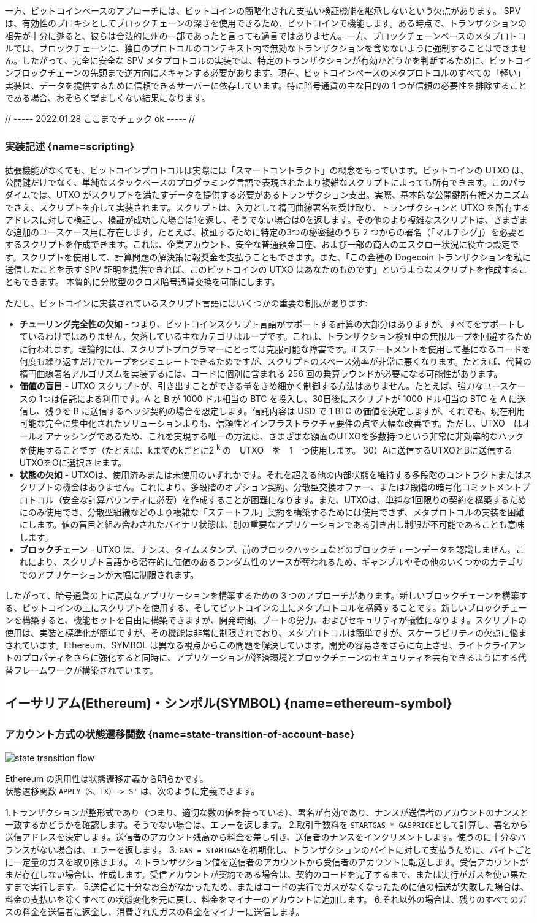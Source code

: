 一方、ビットコインベースのアプローチには、ビットコインの簡略化された支払い検証機能を継承しないという欠点があります。 SPV は、有効性のプロキシとしてブロックチェーンの深さを使用できるため、ビットコインで機能します。ある時点で、トランザクションの祖先が十分に遡ると、彼らは合法的に州の一部であったと言っても過言ではありません。一方、ブロックチェーンベースのメタプロトコルでは、ブロックチェーンに、独自のプロトコルのコンテキスト内で無効なトランザクションを含めないように強制することはできません。したがって、完全に安全な SPV メタプロトコルの実装では、特定のトランザクションが有効かどうかを判断するために、ビットコインブロックチェーンの先頭まで逆方向にスキャンする必要があります。現在、ビットコインベースのメタプロトコルのすべての「軽い」実装は、データを提供するために信頼できるサーバーに依存しています。特に暗号通貨の主な目的の 1 つが信頼の必要性を排除することである場合、おそらく望ましくない結果になります。

// ----- 2022.01.28 ここまでチェック ok ----- //

### 実装記述 {name=scripting}

拡張機能がなくても、ビットコインプロトコルは実際には「スマートコントラクト」の概念をもっています。ビットコインの UTXO は、公開鍵だけでなく、単純なスタックベースのプログラミング言語で表現されたより複雑なスクリプトによっても所有できます。このパラダイムでは、UTXO がスクリプトを満たすデータを提供する必要があるトランザクション支出。実際、基本的な公開鍵所有権メカニズムでさえ、スクリプトを介して実装されます。スクリプトは、入力として楕円曲線署名を受け取り、トランザクションと UTXO を所有するアドレスに対して検証し、検証が成功した場合は1を返し、そうでない場合は0を返します。その他のより複雑なスクリプトは、さまざまな追加のユースケース用に存在します。たとえば、検証するために特定の3つの秘密鍵のうち 2 つからの署名（「マルチシグ」）を必要とするスクリプトを作成できます。これは、企業アカウント、安全な普通預金口座、および一部の商人のエスクロー状況に役立つ設定です。スクリプトを使用して、計算問題の解決策に報奨金を支払うこともできます。また、「この金種の Dogecoin トランザクションを私に送信したことを示す SPV 証明を提供できれば、このビットコインの UTXO はあなたのものです」というようなスクリプトを作成することもできます。 本質的に分散型のクロス暗号通貨交換を可能にします。

ただし、ビットコインに実装されているスクリプト言語にはいくつかの重要な制限があります:

- **チューリング完全性の欠如** - つまり、ビットコインスクリプト言語がサポートする計算の大部分はありますが、すべてをサポートしているわけではありません。欠落している主なカテゴリはループです。これは、トランザクション検証中の無限ループを回避するために行われます。理論的には、スクリプトプログラマーにとっては克服可能な障害です。if ステートメントを使用して基になるコードを何度も繰り返すだけでループをシミュレートできるためですが、スクリプトのスペース効率が非常に悪くなります。たとえば、代替の楕円曲線署名アルゴリズムを実装するには、コードに個別に含まれる 256 回の乗算ラウンドが必要になる可能性があります。
- **価値の盲目** - UTXO スクリプトが、引き出すことができる量をきめ細かく制御する方法はありません。たとえば、強力なユースケースの 1つは信託による利用です。A と B が 1000 ドル相当の BTC を投入し、30日後にスクリプトが 1000 ドル相当の BTC を A に送信し、残りを B に送信するヘッジ契約の場合を想定します。信託内容は USD で 1 BTC の価値を決定しますが、それでも、現在利用可能な完全に集中化されたソリューションよりも、信頼性とインフラストラクチャ要件の点で大幅な改善です。ただし、UTXO　はオールオアナッシングであるため、これを実現する唯一の方法は、さまざまな額面のUTXOを多数持つという非常に非効率的なハックを使用することです（たとえば、kまでのkごとに2 <sup> k </sup>の　UTXO　を　1　つ使用します。 30）Aに送信するUTXOとBに送信するUTXOをOに選択させます。
- **状態の欠如** - UTXOは、使用済みまたは未使用のいずれかです。それを超える他の内部状態を維持する多段階のコントラクトまたはスクリプトの機会はありません。これにより、多段階のオプション契約、分散型交換オファー、または2段階の暗号化コミットメントプロトコル（安全な計算バウンティに必要）を作成することが困難になります。また、UTXOは、単純な1回限りの契約を構築するためにのみ使用でき、分散型組織などのより複雑な「ステートフル」契約を構築するためには使用できず、メタプロトコルの実装を困難にします。値の盲目と組み合わされたバイナリ状態は、別の重要なアプリケーションである引き出し制限が不可能であることも意味します。
- **ブロックチェーン** - UTXO は、ナンス、タイムスタンプ、前のブロックハッシュなどのブロックチェーンデータを認識しません。これにより、スクリプト言語から潜在的に価値のあるランダム性のソースが奪われるため、ギャンブルやその他のいくつかのカテゴリでのアプリケーションが大幅に制限されます。

したがって、暗号通貨の上に高度なアプリケーションを構築するための 3 つのアプローチがあります。新しいブロックチェーンを構築する、ビットコインの上にスクリプトを使用する、そしてビットコインの上にメタプロトコルを構築することです。新しいブロックチェーンを構築すると、機能セットを自由に構築できますが、開発時間、ブートの労力、およびセキュリティが犠牲になります。スクリプトの使用は、実装と標準化が簡単ですが、その機能は非常に制限されており、メタプロトコルは簡単ですが、スケーラビリティの欠点に悩まされています。Ethereum、SYMBOL は異なる視点からこの問題を解決しています。開発の容易さをさらに向上させ、ライトクライアントのプロパティをさらに強化すると同時に、アプリケーションが経済環境とブロックチェーンのセキュリティを共有できるようにする代替フレームワークが構築されています。

## イーサリアム(Ethereum)・シンボル(SYMBOL) {name=ethereum-symbol}

### アカウント方式の状態遷移関数 {name=state-transition-of-account-base}

![state transition flow](https://synquery.github.io/pages/images/state-transition-flow.png)

Ethereum の汎用性は状態遷移定義から明らかです。  
状態遷移関数 `APPLY（S、TX）-> S'` は、次のように定義できます。

1.トランザクションが整形式であり（つまり、適切な数の値を持っている）、署名が有効であり、ナンスが送信者のアカウントのナンスと一致するかどうかを確認します。そうでない場合は、エラーを返します。
2.取引手数料を `STARTGAS * GASPRICE`として計算し、署名から送信アドレスを決定します。送信者のアカウント残高から料金を差し引き、送信者のナンスをインクリメントします。使うのに十分なバランスがない場合は、エラーを返します。
3. `GAS = STARTGAS`を初期化し、トランザクションのバイトに対して支払うために、バイトごとに一定量のガスを取り除きます。
4.トランザクション値を送信者のアカウントから受信者のアカウントに転送します。受信アカウントがまだ存在しない場合は、作成します。受信アカウントが契約である場合は、契約のコードを完了するまで、または実行がガスを使い果たすまで実行します。
5.送信者に十分なお金がなかったため、またはコードの実行でガスがなくなったために値の転送が失敗した場合は、料金の支払いを除くすべての状態変化を元に戻し、料金をマイナーのアカウントに追加します。
6.それ以外の場合は、残りのすべてのガスの料金を送信者に返金し、消費されたガスの料金をマイナーに送信します。
